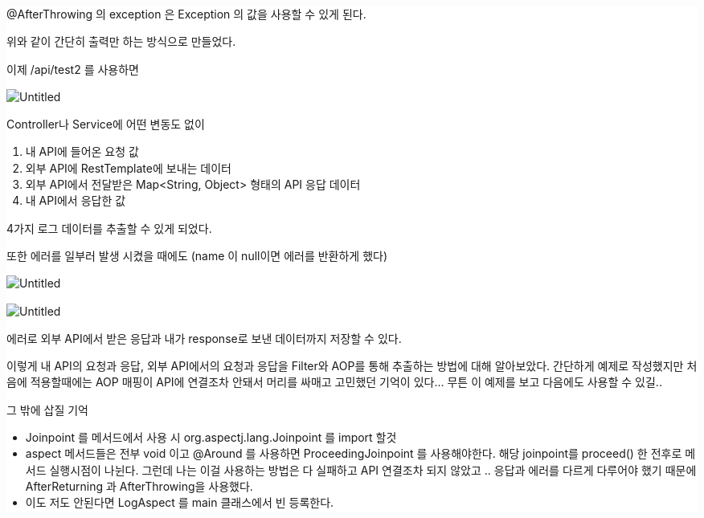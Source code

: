@AfterThrowing 의 exception 은 Exception 의 값을 사용할 수 있게 된다.

위와 같이 간단히 출력만 하는 방식으로 만들었다. 

이제 /api/test2 를 사용하면

![Untitled](API%20%E1%84%85%E1%85%A9%E1%84%80%E1%85%B3%20%E1%84%8C%E1%85%A5%E1%84%8C%E1%85%A1%E1%86%BC%E1%84%92%E1%85%A1%E1%84%80%E1%85%B5%20-%20Filter%E1%84%8B%E1%85%AA%20AOP%E1%84%85%E1%85%B3%E1%86%AF%20%E1%84%89%E1%85%A1%E1%84%8B%E1%85%AD%E1%86%BC%E1%84%92%E1%85%A1%E1%86%AB%20e149bc53e88847b889f829e2c65e1622/Untitled%203.png)

Controller나 Service에 어떤 변동도 없이 

1. 내 API에 들어온 요청 값
2. 외부 API에 RestTemplate에 보내는 데이터
3. 외부 API에서 전달받은 Map<String, Object> 형태의 API 응답 데이터
4. 내 API에서 응답한 값

4가지 로그 데이터를 추출할 수 있게 되었다. 

또한 에러를 일부러 발생 시켰을 때에도 (name 이 null이면 에러를 반환하게 했다)

![Untitled](API%20%E1%84%85%E1%85%A9%E1%84%80%E1%85%B3%20%E1%84%8C%E1%85%A5%E1%84%8C%E1%85%A1%E1%86%BC%E1%84%92%E1%85%A1%E1%84%80%E1%85%B5%20-%20Filter%E1%84%8B%E1%85%AA%20AOP%E1%84%85%E1%85%B3%E1%86%AF%20%E1%84%89%E1%85%A1%E1%84%8B%E1%85%AD%E1%86%BC%E1%84%92%E1%85%A1%E1%86%AB%20e149bc53e88847b889f829e2c65e1622/Untitled%204.png)

![Untitled](API%20%E1%84%85%E1%85%A9%E1%84%80%E1%85%B3%20%E1%84%8C%E1%85%A5%E1%84%8C%E1%85%A1%E1%86%BC%E1%84%92%E1%85%A1%E1%84%80%E1%85%B5%20-%20Filter%E1%84%8B%E1%85%AA%20AOP%E1%84%85%E1%85%B3%E1%86%AF%20%E1%84%89%E1%85%A1%E1%84%8B%E1%85%AD%E1%86%BC%E1%84%92%E1%85%A1%E1%86%AB%20e149bc53e88847b889f829e2c65e1622/Untitled%205.png)

에러로 외부 API에서 받은 응답과 내가 response로 보낸 데이터까지 저장할 수 있다.

이렇게 내 API의 요청과 응답, 외부 API에서의 요청과 응답을 Filter와 AOP를 통해 추출하는 방법에 대해 알아보았다. 간단하게 예제로 작성했지만 처음에 적용할때에는 AOP 매핑이 API에 연결조차 안돼서 머리를 싸매고 고민했던 기억이 있다… 무튼 이 예제를 보고 다음에도 사용할 수 있길..

그 밖에 삽질 기억

- Joinpoint 를 메서드에서 사용 시 org.aspectj.lang.Joinpoint 를 import 할것
- aspect 메서드들은 전부 void 이고 @Around 를 사용하면 ProceedingJoinpoint 를 사용해야한다. 해당 joinpoint를 proceed() 한 전후로 메서드 실행시점이 나뉜다. 그런데 나는 이걸 사용하는 방법은 다 실패하고 API 연결조차 되지 않았고 .. 응답과 에러를 다르게 다루어야 했기 때문에 AfterReturning 과 AfterThrowing을 사용했다.
- 이도 저도 안된다면 LogAspect 를 main 클래스에서 빈 등록한다.